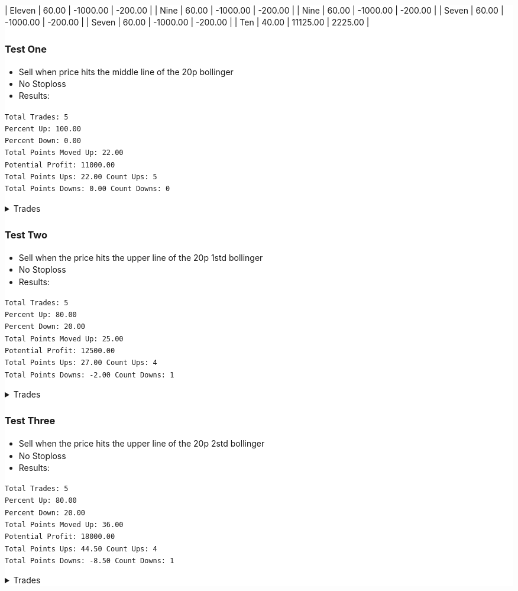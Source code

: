 | Eleven | 60.00 | -1000.00 | -200.00 |     | Nine | 60.00 | -1000.00 | -200.00 |
| Nine | 60.00 | -1000.00 | -200.00 |     | Seven | 60.00 | -1000.00 | -200.00 |
| Seven | 60.00 | -1000.00 | -200.00 |     | Ten | 40.00 | 11125.00 | 2225.00 |

### Test One
* Sell when price hits the middle line of the 20p bollinger
* No Stoploss
* Results:
```
Total Trades: 5
Percent Up: 100.00
Percent Down: 0.00
Total Points Moved Up: 22.00
Potential Profit: 11000.00
Total Points Ups: 22.00 Count Ups: 5
Total Points Downs: 0.00 Count Downs: 0
```

<details><summary>Trades</summary></details>

### Test Two
* Sell when the price hits the upper line of the 20p 1std bollinger
* No Stoploss
* Results:
```
Total Trades: 5
Percent Up: 80.00
Percent Down: 20.00
Total Points Moved Up: 25.00
Potential Profit: 12500.00
Total Points Ups: 27.00 Count Ups: 4
Total Points Downs: -2.00 Count Downs: 1
```

<details><summary>Trades</summary></details>

### Test Three
* Sell when the price hits the upper line of the 20p 2std bollinger
* No Stoploss
* Results:
```
Total Trades: 5
Percent Up: 80.00
Percent Down: 20.00
Total Points Moved Up: 36.00
Potential Profit: 18000.00
Total Points Ups: 44.50 Count Ups: 4
Total Points Downs: -8.50 Count Downs: 1
```

<details><summary>Trades</summary></details>
